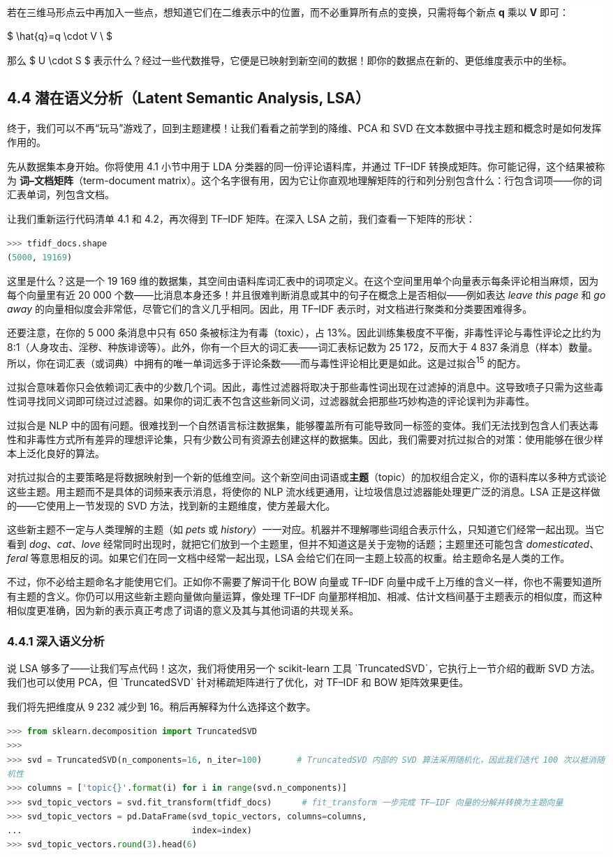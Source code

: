 若在三维马形点云中再加入一些点，想知道它们在二维表示中的位置，而不必重算所有点的变换，只需将每个新点 **q** 乘以 **V** 即可：

$ \hat{q}=q \cdot V 
\ $

那么 $ U \cdot S $ 表示什么？经过一些代数推导，它便是已映射到新空间的数据！即你的数据点在新的、更低维度表示中的坐标。



<h2 id="r1xKL">4.4 潜在语义分析（Latent Semantic Analysis, LSA）</h2>
终于，我们可以不再“玩马”游戏了，回到主题建模！让我们看看之前学到的降维、PCA 和 SVD 在文本数据中寻找主题和概念时是如何发挥作用的。

先从数据集本身开始。你将使用 4.1 小节中用于 LDA 分类器的同一份评论语料库，并通过 TF–IDF 转换成矩阵。你可能记得，这个结果被称为 **词–文档矩阵**（term-document matrix）。这个名字很有用，因为它让你直观地理解矩阵的行和列分别包含什么：行包含词项——你的词汇表单词，列包含文档。

让我们重新运行代码清单 4.1 和 4.2，再次得到 TF–IDF 矩阵。在深入 LSA 之前，我们查看一下矩阵的形状：

```python
>>> tfidf_docs.shape
(5000, 19169)
```

这里是什么？这是一个 19 169 维的数据集，其空间由语料库词汇表中的词项定义。在这个空间里用单个向量表示每条评论相当麻烦，因为每个向量里有近 20 000 个数——比消息本身还多！并且很难判断消息或其中的句子在概念上是否相似——例如表达 _leave this page_ 和 _go away_ 的向量相似度会非常低，尽管它们的含义几乎相同。因此，用 TF–IDF 表示时，对文档进行聚类和分类要困难得多。

还要注意，在你的 5 000 条消息中只有 650 条被标注为有毒（toxic），占 13%。因此训练集极度不平衡，非毒性评论与毒性评论之比约为 8:1（人身攻击、淫秽、种族诽谤等）。此外，你有一个巨大的词汇表——词汇表标记数为 25 172，反而大于 4 837 条消息（样本）数量。所以，你在词汇表（或词典）中拥有的唯一单词远多于评论条数——而与毒性评论相比更是如此。这是过拟合<sup>15</sup> 的配方。

过拟合意味着你只会依赖词汇表中的少数几个词。因此，毒性过滤器将取决于那些毒性词出现在过滤掉的消息中。这导致喷子只需为这些毒性词寻找同义词即可绕过过滤器。如果你的词汇表不包含这些新同义词，过滤器就会把那些巧妙构造的评论误判为非毒性。

过拟合是 NLP 中的固有问题。很难找到一个自然语言标注数据集，能够覆盖所有可能导致同一标签的变体。我们无法找到包含人们表达毒性和非毒性方式所有差异的理想评论集，只有少数公司有资源去创建这样的数据集。因此，我们需要对抗过拟合的对策：使用能够在很少样本上泛化良好的算法。

对抗过拟合的主要策略是将数据映射到一个新的低维空间。这个新空间由词语或**主题**（topic）的加权组合定义，你的语料库以多种方式谈论这些主题。用主题而不是具体的词频来表示消息，将使你的 NLP 流水线更通用，让垃圾信息过滤器能处理更广泛的消息。LSA 正是这样做的——它使用上一节发现的 SVD 方法，找到新的主题维度，使方差最大化。

这些新主题不一定与人类理解的主题（如 _pets_ 或 _history_）一一对应。机器并不理解哪些词组合表示什么，只知道它们经常一起出现。当它看到 _dog_、_cat_、_love_ 经常同时出现时，就把它们放到一个主题里，但并不知道这是关于宠物的话题；主题里还可能包含 _domesticated_、_feral_ 等意思相反的词。如果它们在同一文档中经常一起出现，LSA 会给它们在同一主题上较高的权重。给主题命名是人类的工作。

不过，你不必给主题命名才能使用它们。正如你不需要了解词干化 BOW 向量或 TF–IDF 向量中成千上万维的含义一样，你也不需要知道所有主题的含义。你仍可以用这些新主题向量做向量运算，像处理 TF–IDF 向量那样相加、相减、估计文档间基于主题表示的相似度，而这种相似度更准确，因为新的表示真正考虑了词语的意义及其与其他词语的共现关系。

<h3 id="b2fMj">4.4.1 深入语义分析</h3>
说 LSA 够多了——让我们写点代码！这次，我们将使用另一个 scikit-learn 工具 `TruncatedSVD`，它执行上一节介绍的截断 SVD 方法。我们也可以使用 PCA，但 `TruncatedSVD` 针对稀疏矩阵进行了优化，对 TF–IDF 和 BOW 矩阵效果更佳。

我们将先把维度从 9 232 减少到 16。稍后再解释为什么选择这个数字。



```python
>>> from sklearn.decomposition import TruncatedSVD
>>>
>>> svd = TruncatedSVD(n_components=16, n_iter=100)       # TruncatedSVD 内部的 SVD 算法采用随机化，因此我们迭代 100 次以抵消随机性
>>> columns = ['topic{}'.format(i) for i in range(svd.n_components)]
>>> svd_topic_vectors = svd.fit_transform(tfidf_docs)      # fit_transform 一步完成 TF–IDF 向量的分解并转换为主题向量
>>> svd_topic_vectors = pd.DataFrame(svd_topic_vectors, columns=columns,
...                                  index=index)
>>> svd_topic_vectors.round(3).head(6)
```
